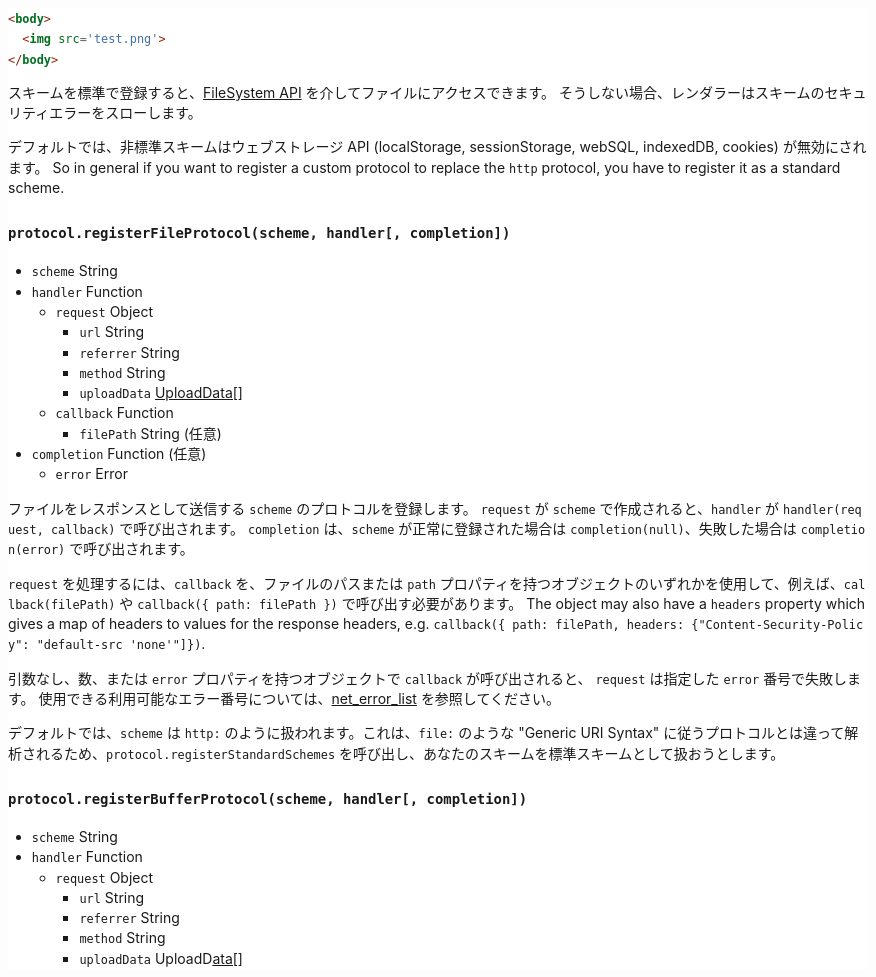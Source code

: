 ```html
<body>
  <img src='test.png'>
</body>
```

スキームを標準で登録すると、[FileSystem API](https://developer.mozilla.org/en-US/docs/Web/API/LocalFileSystem) を介してファイルにアクセスできます。 そうしない場合、レンダラーはスキームのセキュリティエラーをスローします。

デフォルトでは、非標準スキームはウェブストレージ API (localStorage, sessionStorage, webSQL, indexedDB, cookies) が無効にされます。 So in general if you want to register a custom protocol to replace the `http` protocol, you have to register it as a standard scheme.

### `protocol.registerFileProtocol(scheme, handler[, completion])`

* `scheme` String
* `handler` Function 
  * `request` Object 
    * `url` String
    * `referrer` String
    * `method` String
    * `uploadData` [UploadData[]](structures/upload-data.md)
  * `callback` Function 
    * `filePath` String (任意)
* `completion` Function (任意) 
  * `error` Error

ファイルをレスポンスとして送信する `scheme` のプロトコルを登録します。 `request` が `scheme` で作成されると、`handler` が `handler(request, callback)` で呼び出されます。 `completion` は、`scheme` が正常に登録された場合は `completion(null)`、失敗した場合は `completion(error)` で呼び出されます。

`request` を処理するには、`callback` を、ファイルのパスまたは `path` プロパティを持つオブジェクトのいずれかを使用して、例えば、`callback(filePath)` や `callback({ path: filePath })` で呼び出す必要があります。 The object may also have a `headers` property which gives a map of headers to values for the response headers, e.g. `callback({ path: filePath, headers: {"Content-Security-Policy": "default-src 'none'"]})`.

引数なし、数、または `error` プロパティを持つオブジェクトで `callback` が呼び出されると、 `request` は指定した `error` 番号で失敗します。 使用できる利用可能なエラー番号については、[net_error_list](https://code.google.com/p/chromium/codesearch#chromium/src/net/base/net_error_list.h) を参照してください。

デフォルトでは、`scheme` は `http:` のように扱われます。これは、`file:` のような "Generic URI Syntax" に従うプロトコルとは違って解析されるため、`protocol.registerStandardSchemes` を呼び出し、あなたのスキームを標準スキームとして扱おうとします。

### `protocol.registerBufferProtocol(scheme, handler[, completion])`

* `scheme` String
* `handler` Function 
  * `request` Object 
    * `url` String
    * `referrer` String
    * `method` String
    * `uploadData` UploadD[ata[]](structures/upload-data.md)</li> </ul></li> 
      